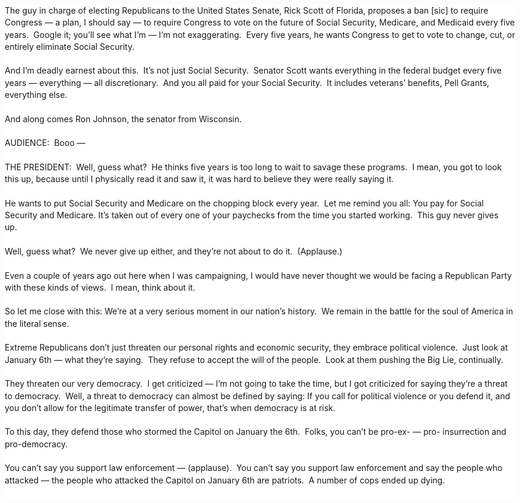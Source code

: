The guy in charge of electing Republicans to the United States Senate,
Rick Scott of Florida, proposes a ban \[sic\] to require Congress — a
plan, I should say — to require Congress to vote on the future of Social
Security, Medicare, and Medicaid every five years.  Google it; you’ll
see what I’m — I’m not exaggerating.  Every five years, he wants
Congress to get to vote to change, cut, or entirely eliminate Social
Security.   
   
And I’m deadly earnest about this.  It’s not just Social Security. 
Senator Scott wants everything in the federal budget every five years —
everything — all discretionary.  And you all paid for your Social
Security.  It includes veterans’ benefits, Pell Grants, everything
else.   
   
And along comes Ron Johnson, the senator from Wisconsin.  
   
AUDIENCE:  Booo —  
   
THE PRESIDENT:  Well, guess what?  He thinks five years is too long to
wait to savage these programs.  I mean, you got to look this up, because
until I physically read it and saw it, it was hard to believe they were
really saying it.   
   
He wants to put Social Security and Medicare on the chopping block every
year.  Let me remind you all: You pay for Social Security and Medicare.
It’s taken out of every one of your paychecks from the time you started
working.  This guy never gives up.   
   
Well, guess what?  We never give up either, and they’re not about to do
it.  (Applause.)  
   
Even a couple of years ago out here when I was campaigning, I would have
never thought we would be facing a Republican Party with these kinds of
views.  I mean, think about it.   
   
So let me close with this: We’re at a very serious moment in our
nation’s history.  We remain in the battle for the soul of America in
the literal sense.   
   
Extreme Republicans don’t just threaten our personal rights and economic
security, they embrace political violence.  Just look at January 6th —
what they’re saying.  They refuse to accept the will of the people. 
Look at them pushing the Big Lie, continually.   
   
They threaten our very democracy.  I get criticized — I’m not going to
take the time, but I got criticized for saying they’re a threat to
democracy.  Well, a threat to democracy can almost be defined by saying:
If you call for political violence or you defend it, and you don’t allow
for the legitimate transfer of power, that’s when democracy is at
risk.   
   
To this day, they defend those who stormed the Capitol on January the
6th.  Folks, you can’t be pro-ex- — pro- insurrection and
pro-democracy.  
   
You can’t say you support law enforcement — (applause).  You can’t say
you support law enforcement and say the people who attacked — the people
who attacked the Capitol on January 6th are patriots.  A number of cops
ended up dying.   
   